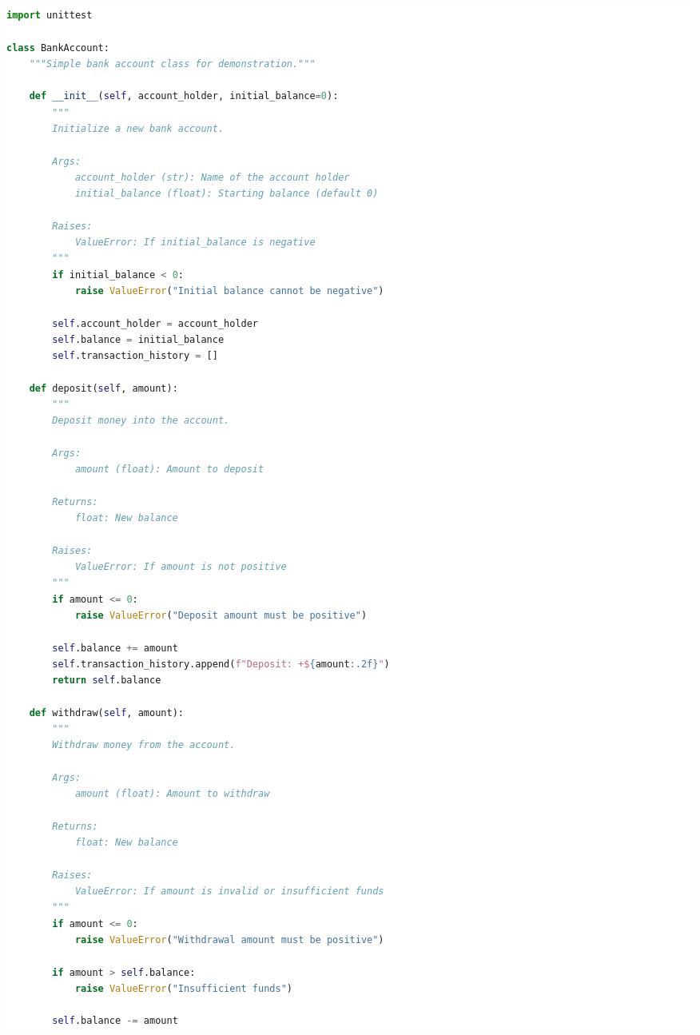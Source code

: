 ```python
import unittest

class BankAccount:
    """Simple bank account class for demonstration."""
    
    def __init__(self, account_holder, initial_balance=0):
        """
        Initialize a new bank account.
        
        Args:
            account_holder (str): Name of the account holder
            initial_balance (float): Starting balance (default 0)
        
        Raises:
            ValueError: If initial_balance is negative
        """
        if initial_balance < 0:
            raise ValueError("Initial balance cannot be negative")
        
        self.account_holder = account_holder
        self.balance = initial_balance
        self.transaction_history = []
    
    def deposit(self, amount):
        """
        Deposit money into the account.
        
        Args:
            amount (float): Amount to deposit
        
        Returns:
            float: New balance
        
        Raises:
            ValueError: If amount is not positive
        """
        if amount <= 0:
            raise ValueError("Deposit amount must be positive")
        
        self.balance += amount
        self.transaction_history.append(f"Deposit: +${amount:.2f}")
        return self.balance
    
    def withdraw(self, amount):
        """
        Withdraw money from the account.
        
        Args:
            amount (float): Amount to withdraw
        
        Returns:
            float: New balance
        
        Raises:
            ValueError: If amount is invalid or insufficient funds
        """
        if amount <= 0:
            raise ValueError("Withdrawal amount must be positive")
        
        if amount > self.balance:
            raise ValueError("Insufficient funds")
        
        self.balance -= amount
```
